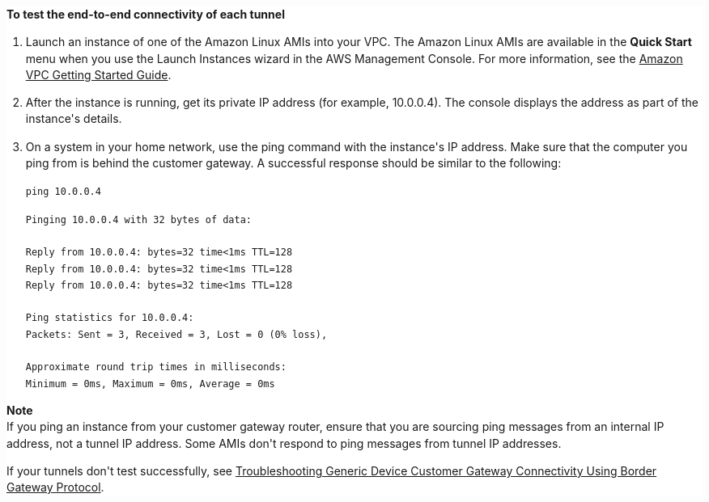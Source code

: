 **To test the end\-to\-end connectivity of each tunnel**

1. Launch an instance of one of the Amazon Linux AMIs into your VPC\. The Amazon Linux AMIs are available in the **Quick Start** menu when you use the Launch Instances wizard in the AWS Management Console\. For more information, see the [Amazon VPC Getting Started Guide](https://docs.aws.amazon.com/AmazonVPC/latest/GettingStartedGuide/)\.

1. After the instance is running, get its private IP address \(for example, 10\.0\.0\.4\)\. The console displays the address as part of the instance's details\.

1. On a system in your home network, use the ping command with the instance's IP address\. Make sure that the computer you ping from is behind the customer gateway\. A successful response should be similar to the following:

   ```
   ping 10.0.0.4
   ```

   ```
   Pinging 10.0.0.4 with 32 bytes of data:
   
   Reply from 10.0.0.4: bytes=32 time<1ms TTL=128
   Reply from 10.0.0.4: bytes=32 time<1ms TTL=128
   Reply from 10.0.0.4: bytes=32 time<1ms TTL=128
   
   Ping statistics for 10.0.0.4:
   Packets: Sent = 3, Received = 3, Lost = 0 (0% loss),
   
   Approximate round trip times in milliseconds:
   Minimum = 0ms, Maximum = 0ms, Average = 0ms
   ```

**Note**  
If you ping an instance from your customer gateway router, ensure that you are sourcing ping messages from an internal IP address, not a tunnel IP address\. Some AMIs don't respond to ping messages from tunnel IP addresses\.

If your tunnels don't test successfully, see [Troubleshooting Generic Device Customer Gateway Connectivity Using Border Gateway Protocol](Generic_Troubleshooting.md)\.